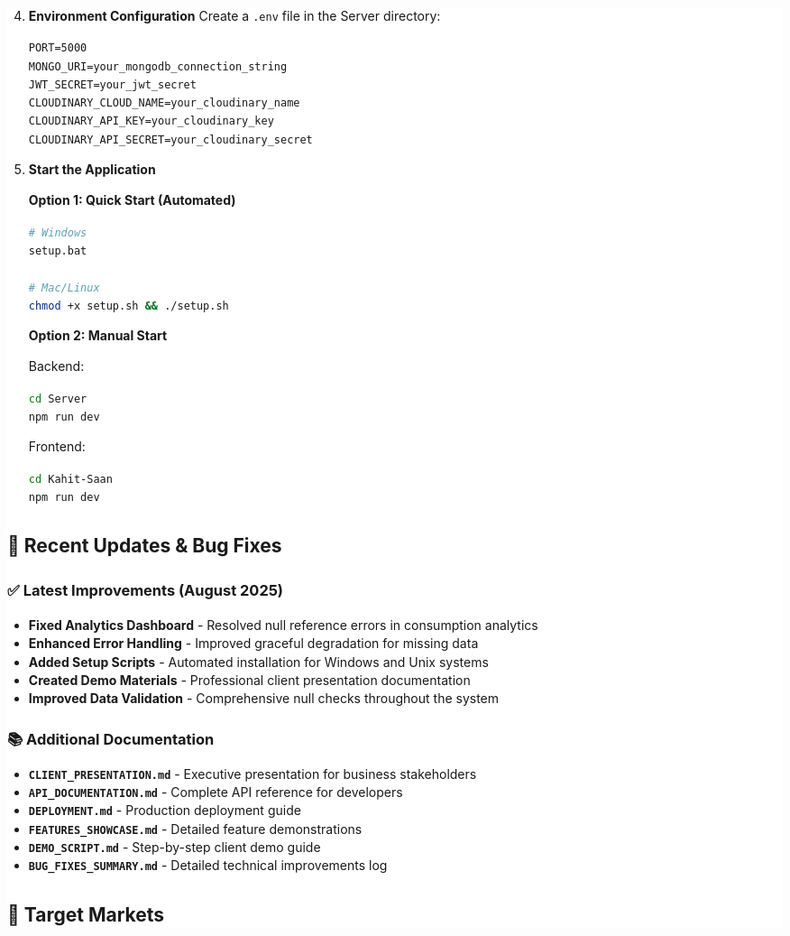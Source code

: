 4. **Environment Configuration**
   Create a `.env` file in the Server directory:
   ```env
   PORT=5000
   MONGO_URI=your_mongodb_connection_string
   JWT_SECRET=your_jwt_secret
   CLOUDINARY_CLOUD_NAME=your_cloudinary_name
   CLOUDINARY_API_KEY=your_cloudinary_key
   CLOUDINARY_API_SECRET=your_cloudinary_secret
   ```

5. **Start the Application**
   
   **Option 1: Quick Start (Automated)**
   ```bash
   # Windows
   setup.bat
   
   # Mac/Linux
   chmod +x setup.sh && ./setup.sh
   ```
   
   **Option 2: Manual Start**
   
   Backend:
   ```bash
   cd Server
   npm run dev
   ```
   
   Frontend:
   ```bash
   cd Kahit-Saan
   npm run dev
   ```

## 🔧 Recent Updates & Bug Fixes

### ✅ Latest Improvements (August 2025)
- **Fixed Analytics Dashboard** - Resolved null reference errors in consumption analytics
- **Enhanced Error Handling** - Improved graceful degradation for missing data
- **Added Setup Scripts** - Automated installation for Windows and Unix systems
- **Created Demo Materials** - Professional client presentation documentation
- **Improved Data Validation** - Comprehensive null checks throughout the system

### 📚 Additional Documentation
- **`CLIENT_PRESENTATION.md`** - Executive presentation for business stakeholders
- **`API_DOCUMENTATION.md`** - Complete API reference for developers
- **`DEPLOYMENT.md`** - Production deployment guide
- **`FEATURES_SHOWCASE.md`** - Detailed feature demonstrations
- **`DEMO_SCRIPT.md`** - Step-by-step client demo guide
- **`BUG_FIXES_SUMMARY.md`** - Detailed technical improvements log

## 🎯 Target Markets
